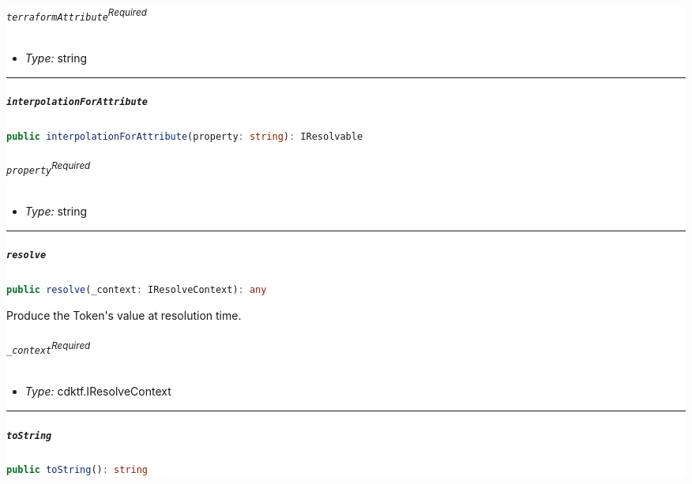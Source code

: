###### `terraformAttribute`<sup>Required</sup> <a name="terraformAttribute" id="rhizo-co-terraform-provider-oci.dataOciDataSafeAlertPolicyRules.DataOciDataSafeAlertPolicyRulesAlertPolicyRuleCollectionItemsOutputReference.getStringMapAttribute.parameter.terraformAttribute"></a>

- *Type:* string

---

##### `interpolationForAttribute` <a name="interpolationForAttribute" id="rhizo-co-terraform-provider-oci.dataOciDataSafeAlertPolicyRules.DataOciDataSafeAlertPolicyRulesAlertPolicyRuleCollectionItemsOutputReference.interpolationForAttribute"></a>

```typescript
public interpolationForAttribute(property: string): IResolvable
```

###### `property`<sup>Required</sup> <a name="property" id="rhizo-co-terraform-provider-oci.dataOciDataSafeAlertPolicyRules.DataOciDataSafeAlertPolicyRulesAlertPolicyRuleCollectionItemsOutputReference.interpolationForAttribute.parameter.property"></a>

- *Type:* string

---

##### `resolve` <a name="resolve" id="rhizo-co-terraform-provider-oci.dataOciDataSafeAlertPolicyRules.DataOciDataSafeAlertPolicyRulesAlertPolicyRuleCollectionItemsOutputReference.resolve"></a>

```typescript
public resolve(_context: IResolveContext): any
```

Produce the Token's value at resolution time.

###### `_context`<sup>Required</sup> <a name="_context" id="rhizo-co-terraform-provider-oci.dataOciDataSafeAlertPolicyRules.DataOciDataSafeAlertPolicyRulesAlertPolicyRuleCollectionItemsOutputReference.resolve.parameter._context"></a>

- *Type:* cdktf.IResolveContext

---

##### `toString` <a name="toString" id="rhizo-co-terraform-provider-oci.dataOciDataSafeAlertPolicyRules.DataOciDataSafeAlertPolicyRulesAlertPolicyRuleCollectionItemsOutputReference.toString"></a>

```typescript
public toString(): string
```
